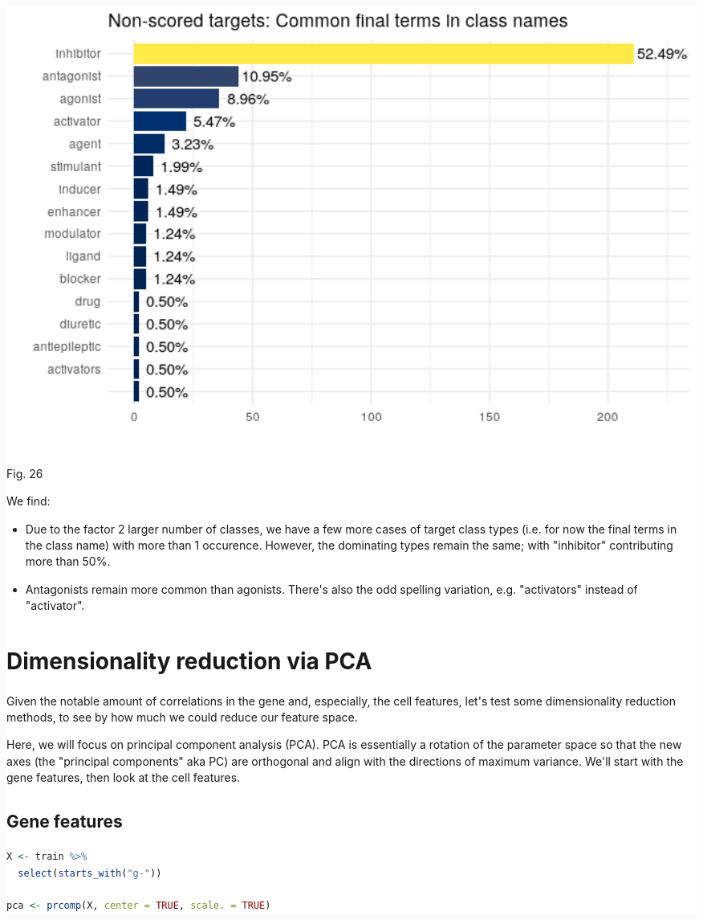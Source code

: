 <div class="figure">
<img src="__results___files/figure-html/unnamed-chunk-51-1.png" alt="Fig. 26" width="100%" />
<p class="caption">Fig. 26</p>
</div>

We find:

- Due to the factor 2 larger number of classes, we have a few more cases of target class types (i.e. for now the final terms in the class name) with more than 1 occurence. However, the dominating types remain the same; with "inhibitor" contributing more than 50%.

- Antagonists remain more common than agonists. There's also the odd spelling variation, e.g. "activators" instead of "activator".


# Dimensionality reduction via PCA

Given the notable amount of correlations in the gene and, especially, the cell features, let's test some dimensionality reduction methods, to see by how much we could reduce our feature space.

Here, we will focus on principal component analysis (PCA). PCA is essentially a rotation of the parameter space so that the new axes (the "principal components" aka PC) are orthogonal and align with the directions of maximum variance. We'll start with the gene features, then look at the cell features.


## Gene features


```r
X <- train %>%
  select(starts_with("g-"))

pca <- prcomp(X, center = TRUE, scale. = TRUE)
```
